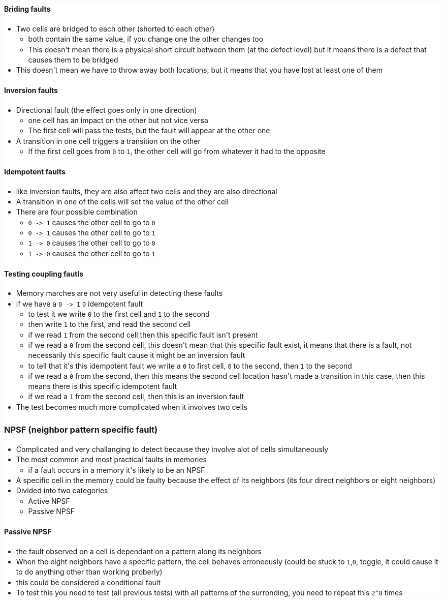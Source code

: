 #### Briding faults
- Two cells are bridged to each other (shorted to each other)   
    - both contain the same value, if you change one the other changes too
    - This doesn't mean there is a physical short circuit between them (at the defect level) but it means there is a defect that causes them to be bridged
- This doesn't mean we have to throw away both locations, but it means that you have lost at least one of them

#### Inversion faults
- Directional fault (the effect goes only in one direction)
    - one cell has an impact on the other but not vice versa
    - The first cell will pass the tests, but the fault will appear at the other one
- A transition in one cell triggers a transition on the other
    - If the first cell goes from `0` to `1`, the other cell will go from whatever it had to the opposite

#### Idempotent faults
- like inversion faults, they are also affect two cells and they are also directional
- A transition in one of the cells will set the value of the other cell
- There are four possible combination
    - `0 -> 1` causes the other cell to go to `0`
    - `0 -> 1` causes the other cell to go to `1`
    - `1 -> 0` causes the other cell to go to `0`
    - `1 -> 0` causes the other cell to go to `1`

#### Testing coupling fautls
- Memory marches are not very useful in detecting these faults
- if we have a `0 -> 1` `0` idempotent fault
    - to test it we write `0` to the first cell and `1` to the second
    - then write `1` to the first, and read the second cell
    - if we read `1` from the second cell then this specific fault isn't present
    - if we read a `0` from the second cell, this doesn't mean that this specific fault exist, it means that there is a fault, not necessarily this specific fault cause it might be an inversion fault
    - to tell that it's this idempotent fault we write a `0` to first cell, `0` to the second, then `1` to the second
    - if we read a `0` from the second, then this means the second cell location hasn't made a transition in this case, then this means there is this specific idempotent fault
    - if we read a `1` from the second cell, then this is an inversion fault
- The test becomes much more complicated when it involves two cells

### NPSF (neighbor pattern specific fault)
- Complicated and very challanging to detect because they involve alot of cells simultaneously  
- The most common and most practical faults in memories
    - if a fault occurs in a memory it's likely to be an NPSF
- A specific cell in the memory could be faulty because the effect of its neighbors (its four direct neighbors or eight neighbors)
- Divided into two categories
    - Active NPSF
    - Passive NPSF

#### Passive NPSF
- the fault observed on a cell is dependant on a pattern along its neighbors
- When the eight neighbors have a specific pattern, the cell behaves erroneously (could be stuck to `1`,`0`, toggle, it could cause it to do anything other than working proberly)
- this could be considered a conditional fault
- To test this you need to test (all previous tests) with all patterns of the surronding, you need to repeat this `2^8` times
